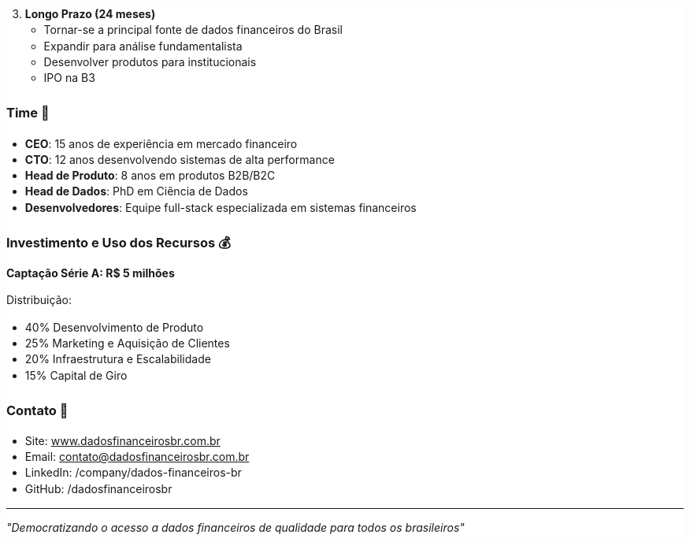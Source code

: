 3. **Longo Prazo (24 meses)**
   - Tornar-se a principal fonte de dados financeiros do Brasil
   - Expandir para análise fundamentalista
   - Desenvolver produtos para institucionais
   - IPO na B3

### Time 👥

- **CEO**: 15 anos de experiência em mercado financeiro
- **CTO**: 12 anos desenvolvendo sistemas de alta performance
- **Head de Produto**: 8 anos em produtos B2B/B2C
- **Head de Dados**: PhD em Ciência de Dados
- **Desenvolvedores**: Equipe full-stack especializada em sistemas financeiros

### Investimento e Uso dos Recursos 💰

**Captação Série A: R$ 5 milhões**

Distribuição:
- 40% Desenvolvimento de Produto
- 25% Marketing e Aquisição de Clientes
- 20% Infraestrutura e Escalabilidade
- 15% Capital de Giro

### Contato 📧

- Site: www.dadosfinanceirosbr.com.br
- Email: contato@dadosfinanceirosbr.com.br
- LinkedIn: /company/dados-financeiros-br
- GitHub: /dadosfinanceirosbr

---

*"Democratizando o acesso a dados financeiros de qualidade para todos os brasileiros"*

